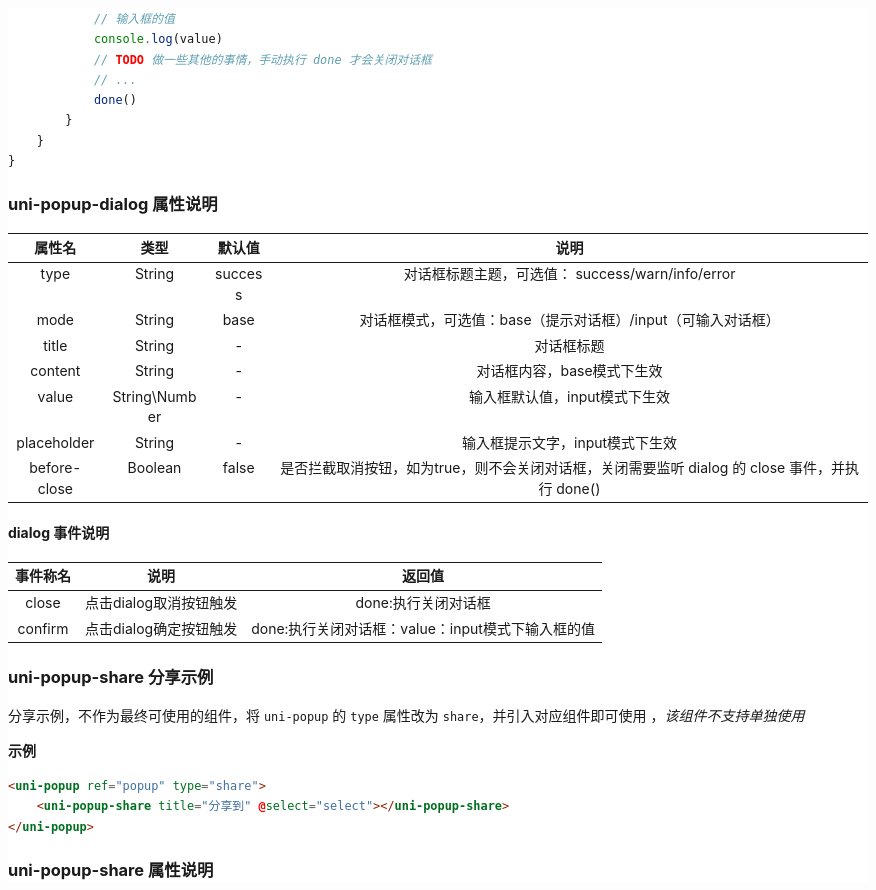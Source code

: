 ```javascript
			// 输入框的值
			console.log(value)
			// TODO 做一些其他的事情，手动执行 done 才会关闭对话框
			// ...
			done()
		}
	}
}
```

### uni-popup-dialog 属性说明

| 属性名			| 类型			| 默认值	| 说明														|
| :-:			| :-:			| :-:	| :-:														|
| type			| String		|success| 对话框标题主题，可选值： success/warn/info/error				|
| mode			| String		|base	| 对话框模式，可选值：base（提示对话框）/input（可输入对话框）		|
| title			| String		|-		| 对话框标题													|
| content		| String		|-		| 对话框内容，base模式下生效									|
| value			| String\Number	|-		| 输入框默认值，input模式下生效									|
| placeholder	| String		|-		| 输入框提示文字，input模式下生效								|
| before-close	| Boolean		|false	| 是否拦截取消按钮，如为true，则不会关闭对话框，关闭需要监听 dialog 的 close 事件，并执行 done()|

#### dialog 事件说明

|事件称名		|说明					|返回值											|
|:-:		|:-:					|:-:											|
|close		|点击dialog取消按钮触发	|done:执行关闭对话框								|
|confirm	|点击dialog确定按钮触发	|done:执行关闭对话框：value：input模式下输入框的值	|


### uni-popup-share 分享示例

分享示例，不作为最终可使用的组件，将 `uni-popup` 的 `type` 属性改为 `share`，并引入对应组件即可使用 ，*该组件不支持单独使用*

**示例**

```html
<uni-popup ref="popup" type="share">
	<uni-popup-share title="分享到" @select="select"></uni-popup-share>
</uni-popup>
```

### uni-popup-share 属性说明
